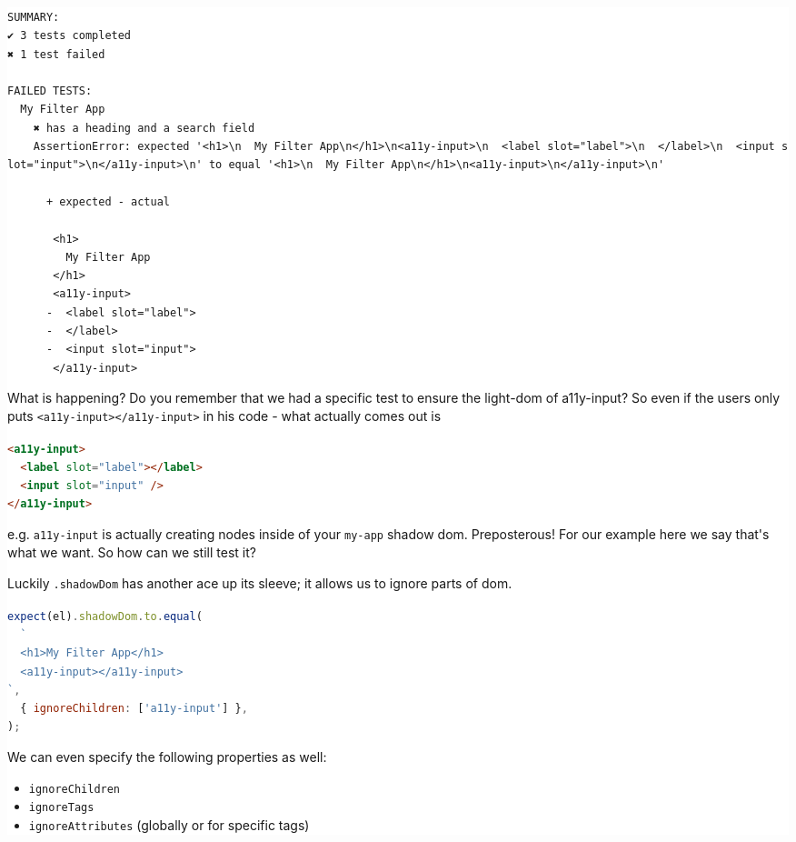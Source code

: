 ```
SUMMARY:
✔ 3 tests completed
✖ 1 test failed

FAILED TESTS:
  My Filter App
    ✖ has a heading and a search field
    AssertionError: expected '<h1>\n  My Filter App\n</h1>\n<a11y-input>\n  <label slot="label">\n  </label>\n  <input slot="input">\n</a11y-input>\n' to equal '<h1>\n  My Filter App\n</h1>\n<a11y-input>\n</a11y-input>\n'

      + expected - actual

       <h1>
         My Filter App
       </h1>
       <a11y-input>
      -  <label slot="label">
      -  </label>
      -  <input slot="input">
       </a11y-input>
```

What is happening?
Do you remember that we had a specific test to ensure the light-dom of a11y-input?
So even if the users only puts `<a11y-input></a11y-input>` in his code - what actually comes out is

```html
<a11y-input>
  <label slot="label"></label>
  <input slot="input" />
</a11y-input>
```

e.g. `a11y-input` is actually creating nodes inside of your `my-app` shadow dom. Preposterous! For our example here we say that's what we want.
So how can we still test it?

Luckily `.shadowDom` has another ace up its sleeve; it allows us to ignore parts of dom.

```js
expect(el).shadowDom.to.equal(
  `
  <h1>My Filter App</h1>
  <a11y-input></a11y-input>
`,
  { ignoreChildren: ['a11y-input'] },
);
```

We can even specify the following properties as well:

- `ignoreChildren`
- `ignoreTags`
- `ignoreAttributes` (globally or for specific tags)
